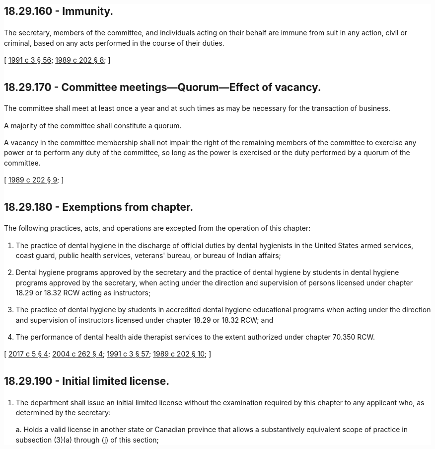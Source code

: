 ## 18.29.160 - Immunity.
The secretary, members of the committee, and individuals acting on their behalf are immune from suit in any action, civil or criminal, based on any acts performed in the course of their duties.

\[ [1991 c 3 § 56](https://lawfilesext.leg.wa.gov/biennium/1991-92/Pdf/Bills/Session%20Laws/House/1115.SL.pdf?cite=1991%20c%203%20§%2056); [1989 c 202 § 8](https://leg.wa.gov/CodeReviser/documents/sessionlaw/1989c202.pdf?cite=1989%20c%20202%20§%208); \]

## 18.29.170 - Committee meetings—Quorum—Effect of vacancy.
The committee shall meet at least once a year and at such times as may be necessary for the transaction of business.

A majority of the committee shall constitute a quorum.

A vacancy in the committee membership shall not impair the right of the remaining members of the committee to exercise any power or to perform any duty of the committee, so long as the power is exercised or the duty performed by a quorum of the committee.

\[ [1989 c 202 § 9](https://leg.wa.gov/CodeReviser/documents/sessionlaw/1989c202.pdf?cite=1989%20c%20202%20§%209); \]

## 18.29.180 - Exemptions from chapter.
The following practices, acts, and operations are excepted from the operation of this chapter:

1. The practice of dental hygiene in the discharge of official duties by dental hygienists in the United States armed services, coast guard, public health services, veterans' bureau, or bureau of Indian affairs;

2. Dental hygiene programs approved by the secretary and the practice of dental hygiene by students in dental hygiene programs approved by the secretary, when acting under the direction and supervision of persons licensed under chapter 18.29 or 18.32 RCW acting as instructors;

3. The practice of dental hygiene by students in accredited dental hygiene educational programs when acting under the direction and supervision of instructors licensed under chapter 18.29 or 18.32 RCW; and

4. The performance of dental health aide therapist services to the extent authorized under chapter 70.350 RCW.

\[ [2017 c 5 § 4](https://lawfilesext.leg.wa.gov/biennium/2017-18/Pdf/Bills/Session%20Laws/Senate/5079-S.SL.pdf?cite=2017%20c%205%20§%204); [2004 c 262 § 4](https://lawfilesext.leg.wa.gov/biennium/2003-04/Pdf/Bills/Session%20Laws/Senate/6554-S.SL.pdf?cite=2004%20c%20262%20§%204); [1991 c 3 § 57](https://lawfilesext.leg.wa.gov/biennium/1991-92/Pdf/Bills/Session%20Laws/House/1115.SL.pdf?cite=1991%20c%203%20§%2057); [1989 c 202 § 10](https://leg.wa.gov/CodeReviser/documents/sessionlaw/1989c202.pdf?cite=1989%20c%20202%20§%2010); \]

## 18.29.190 - Initial limited license.
1. The department shall issue an initial limited license without the examination required by this chapter to any applicant who, as determined by the secretary:

   a. Holds a valid license in another state or Canadian province that allows a substantively equivalent scope of practice in subsection (3)(a) through (j) of this section;
